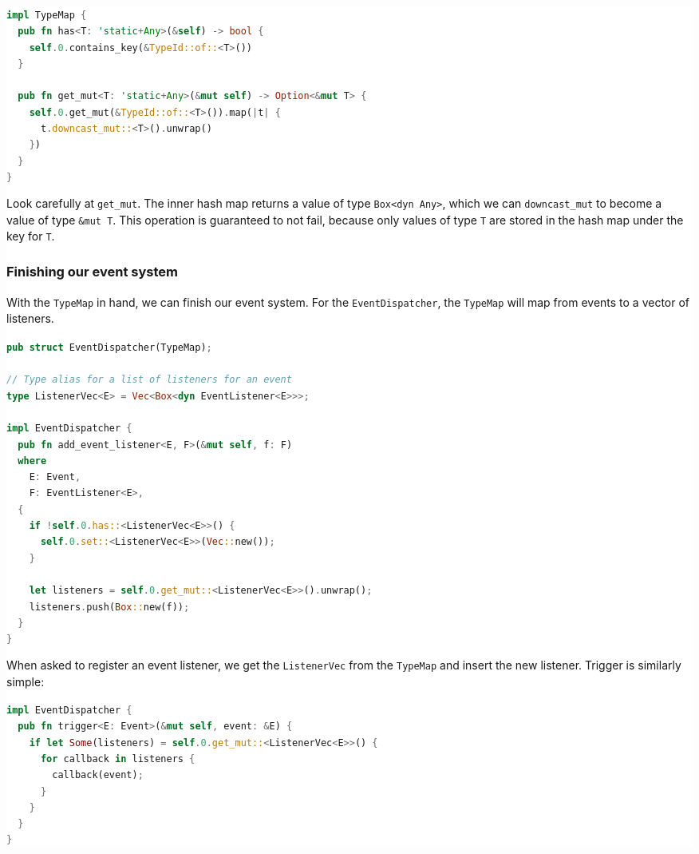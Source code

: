 ```rust
impl TypeMap {
  pub fn has<T: 'static+Any>(&self) -> bool {
    self.0.contains_key(&TypeId::of::<T>())
  }

  pub fn get_mut<T: 'static+Any>(&mut self) -> Option<&mut T> {
    self.0.get_mut(&TypeId::of::<T>()).map(|t| {
      t.downcast_mut::<T>().unwrap()
    })
  }
}
```

Look carefully at `get_mut`. The inner hash map returns a value of type `Box<dyn Any>`, which we can `downcast_mut` to become a value of type `&mut T`. This operation is guaranteed to not fail, because only values of type `T` are stored in the hash map under the key for `T`.

### Finishing our event system

With the `TypeMap` in hand, we can finish our event system. For the `EventDispatcher`, the `TypeMap` will map from events to a vector of listeners.

```rust
pub struct EventDispatcher(TypeMap);

// Type alias for a list of listeners for an event
type ListenerVec<E> = Vec<Box<dyn EventListener<E>>>;

impl EventDispatcher {
  pub fn add_event_listener<E, F>(&mut self, f: F)
  where
    E: Event,
    F: EventListener<E>,
  {
    if !self.0.has::<ListenerVec<E>>() {
      self.0.set::<ListenerVec<E>>(Vec::new());
    }

    let listeners = self.0.get_mut::<ListenerVec<E>>().unwrap();
    listeners.push(Box::new(f));
  }
}
```

When asked to register an event listener, we get the `ListenerVec` from the `TypeMap` and insert the new listener. Trigger is similarly simple:

```rust
impl EventDispatcher {
  pub fn trigger<E: Event>(&mut self, event: &E) {
    if let Some(listeners) = self.0.get_mut::<ListenerVec<E>>() {
      for callback in listeners {
        callback(event);
      }
    }
  }
}
```
